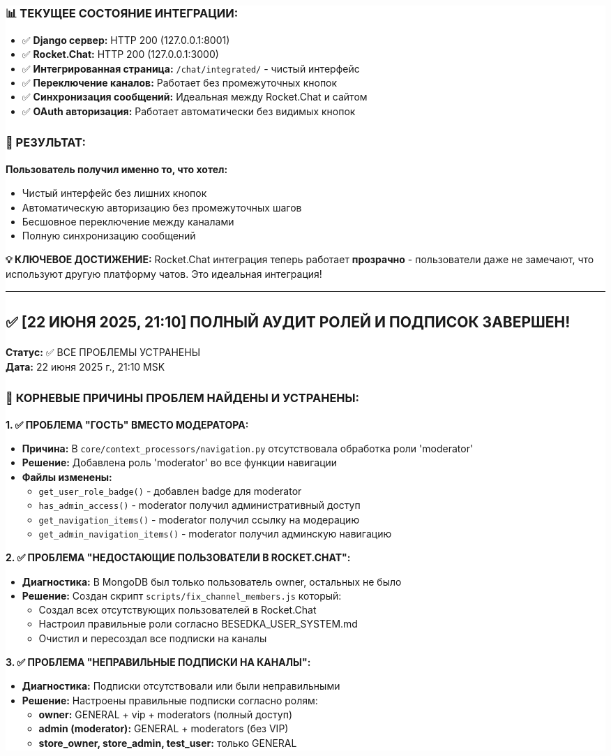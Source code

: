 ### 📊 ТЕКУЩЕЕ СОСТОЯНИЕ ИНТЕГРАЦИИ:

- ✅ **Django сервер:** HTTP 200 (127.0.0.1:8001)
- ✅ **Rocket.Chat:** HTTP 200 (127.0.0.1:3000)
- ✅ **Интегрированная страница:** `/chat/integrated/` - чистый интерфейс
- ✅ **Переключение каналов:** Работает без промежуточных кнопок
- ✅ **Синхронизация сообщений:** Идеальная между Rocket.Chat и сайтом
- ✅ **OAuth авторизация:** Работает автоматически без видимых кнопок

### 🎉 РЕЗУЛЬТАТ:

**Пользователь получил именно то, что хотел:**
- Чистый интерфейс без лишних кнопок
- Автоматическую авторизацию без промежуточных шагов  
- Бесшовное переключение между каналами
- Полную синхронизацию сообщений

**💡 КЛЮЧЕВОЕ ДОСТИЖЕНИЕ:**
Rocket.Chat интеграция теперь работает **прозрачно** - пользователи даже не замечают, что используют другую платформу чатов. Это идеальная интеграция!

---
## ✅ [22 ИЮНЯ 2025, 21:10] ПОЛНЫЙ АУДИТ РОЛЕЙ И ПОДПИСОК ЗАВЕРШЕН!

**Статус:** ✅ ВСЕ ПРОБЛЕМЫ УСТРАНЕНЫ  
**Дата:** 22 июня 2025 г., 21:10 MSK

### 🎯 **КОРНЕВЫЕ ПРИЧИНЫ ПРОБЛЕМ НАЙДЕНЫ И УСТРАНЕНЫ:**

**1. ✅ ПРОБЛЕМА "ГОСТЬ" ВМЕСТО МОДЕРАТОРА:**
- **Причина:** В `core/context_processors/navigation.py` отсутствовала обработка роли 'moderator'
- **Решение:** Добавлена роль 'moderator' во все функции навигации
- **Файлы изменены:** 
  - `get_user_role_badge()` - добавлен badge для moderator
  - `has_admin_access()` - moderator получил административный доступ
  - `get_navigation_items()` - moderator получил ссылку на модерацию
  - `get_admin_navigation_items()` - moderator получил админскую навигацию

**2. ✅ ПРОБЛЕМА "НЕДОСТАЮЩИЕ ПОЛЬЗОВАТЕЛИ В ROCKET.CHAT":**
- **Диагностика:** В MongoDB был только пользователь owner, остальных не было
- **Решение:** Создан скрипт `scripts/fix_channel_members.js` который:
  - Создал всех отсутствующих пользователей в Rocket.Chat
  - Настроил правильные роли согласно BESEDKA_USER_SYSTEM.md
  - Очистил и пересоздал все подписки на каналы

**3. ✅ ПРОБЛЕМА "НЕПРАВИЛЬНЫЕ ПОДПИСКИ НА КАНАЛЫ":**
- **Диагностика:** Подписки отсутствовали или были неправильными
- **Решение:** Настроены правильные подписки согласно ролям:
  - **owner:** GENERAL + vip + moderators (полный доступ)
  - **admin (moderator):** GENERAL + moderators (без VIP)
  - **store_owner, store_admin, test_user:** только GENERAL
